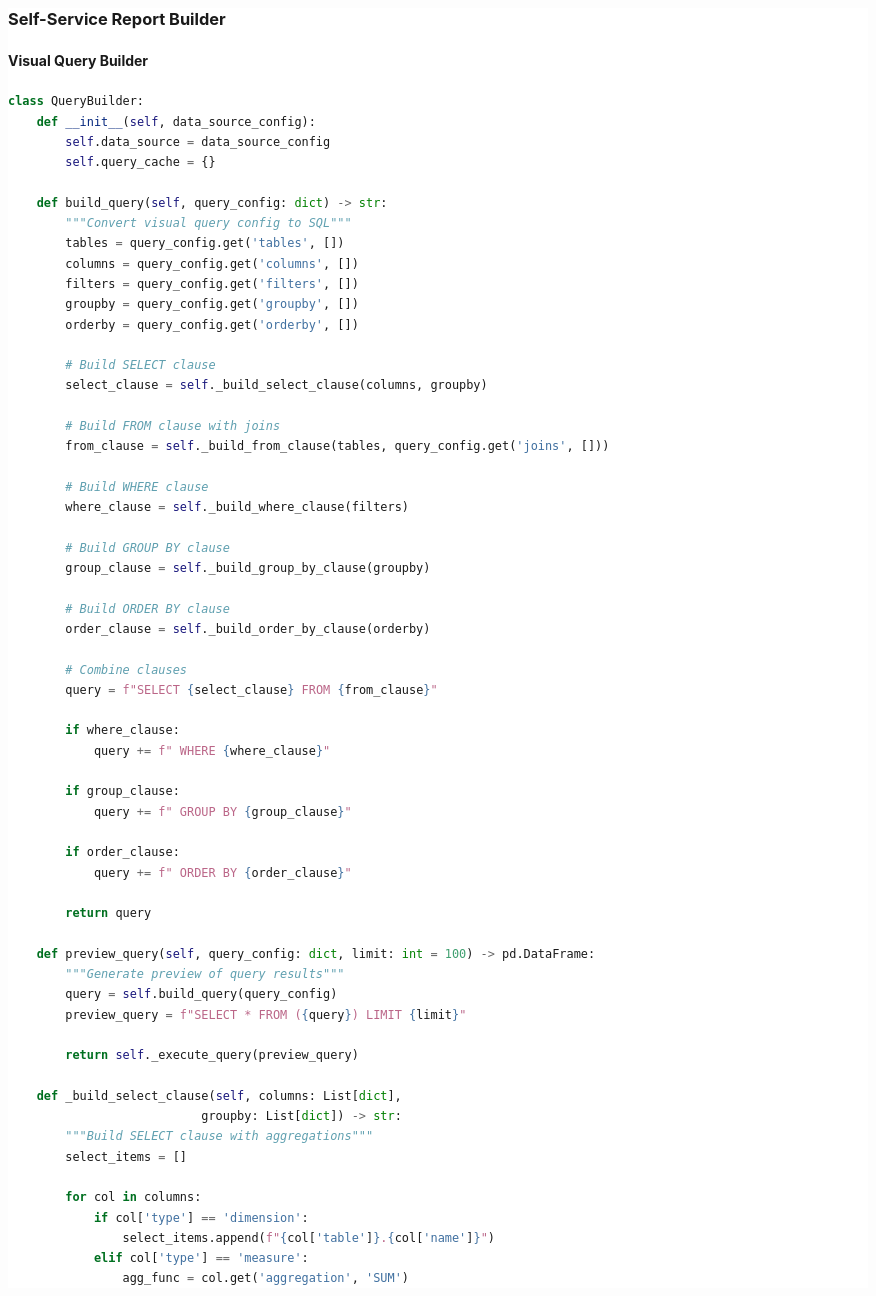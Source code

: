 ### Self-Service Report Builder

#### Visual Query Builder
```python
class QueryBuilder:
    def __init__(self, data_source_config):
        self.data_source = data_source_config
        self.query_cache = {}
    
    def build_query(self, query_config: dict) -> str:
        """Convert visual query config to SQL"""
        tables = query_config.get('tables', [])
        columns = query_config.get('columns', [])
        filters = query_config.get('filters', [])
        groupby = query_config.get('groupby', [])
        orderby = query_config.get('orderby', [])
        
        # Build SELECT clause
        select_clause = self._build_select_clause(columns, groupby)
        
        # Build FROM clause with joins
        from_clause = self._build_from_clause(tables, query_config.get('joins', []))
        
        # Build WHERE clause
        where_clause = self._build_where_clause(filters)
        
        # Build GROUP BY clause
        group_clause = self._build_group_by_clause(groupby)
        
        # Build ORDER BY clause
        order_clause = self._build_order_by_clause(orderby)
        
        # Combine clauses
        query = f"SELECT {select_clause} FROM {from_clause}"
        
        if where_clause:
            query += f" WHERE {where_clause}"
        
        if group_clause:
            query += f" GROUP BY {group_clause}"
            
        if order_clause:
            query += f" ORDER BY {order_clause}"
            
        return query
    
    def preview_query(self, query_config: dict, limit: int = 100) -> pd.DataFrame:
        """Generate preview of query results"""
        query = self.build_query(query_config)
        preview_query = f"SELECT * FROM ({query}) LIMIT {limit}"
        
        return self._execute_query(preview_query)
    
    def _build_select_clause(self, columns: List[dict], 
                           groupby: List[dict]) -> str:
        """Build SELECT clause with aggregations"""
        select_items = []
        
        for col in columns:
            if col['type'] == 'dimension':
                select_items.append(f"{col['table']}.{col['name']}")
            elif col['type'] == 'measure':
                agg_func = col.get('aggregation', 'SUM')
```